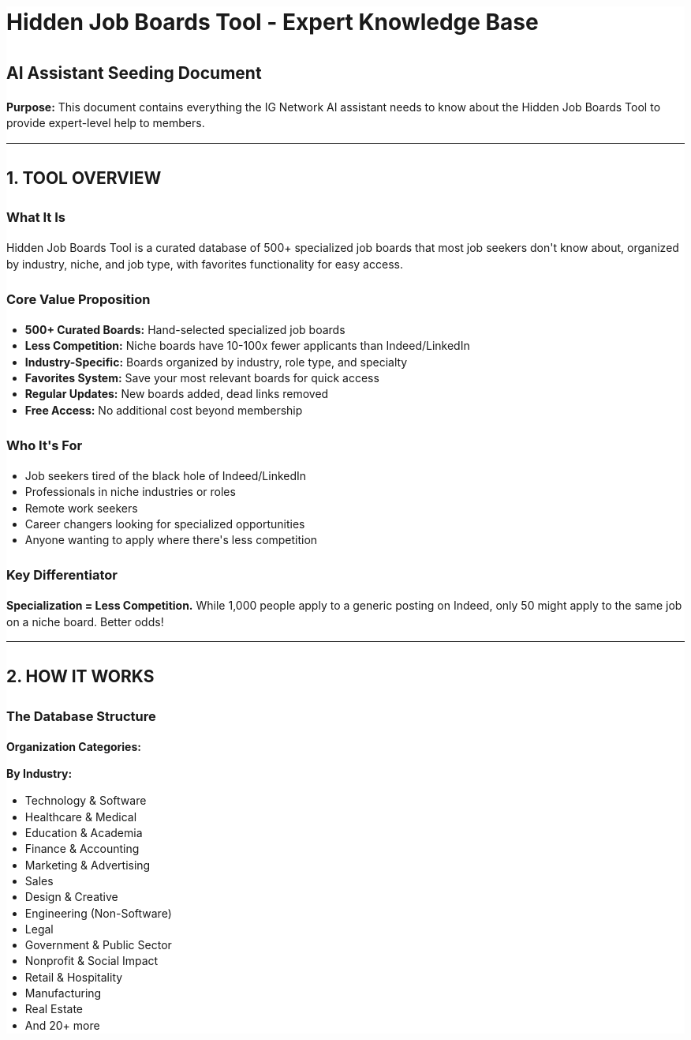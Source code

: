 # Hidden Job Boards Tool - Expert Knowledge Base
## AI Assistant Seeding Document

**Purpose:** This document contains everything the IG Network AI assistant needs to know about the Hidden Job Boards Tool to provide expert-level help to members.

---

## 1. TOOL OVERVIEW

### What It Is
Hidden Job Boards Tool is a curated database of 500+ specialized job boards that most job seekers don't know about, organized by industry, niche, and job type, with favorites functionality for easy access.

### Core Value Proposition
- **500+ Curated Boards:** Hand-selected specialized job boards
- **Less Competition:** Niche boards have 10-100x fewer applicants than Indeed/LinkedIn
- **Industry-Specific:** Boards organized by industry, role type, and specialty
- **Favorites System:** Save your most relevant boards for quick access
- **Regular Updates:** New boards added, dead links removed
- **Free Access:** No additional cost beyond membership

### Who It's For
- Job seekers tired of the black hole of Indeed/LinkedIn
- Professionals in niche industries or roles
- Remote work seekers
- Career changers looking for specialized opportunities
- Anyone wanting to apply where there's less competition

### Key Differentiator
**Specialization = Less Competition.** While 1,000 people apply to a generic posting on Indeed, only 50 might apply to the same job on a niche board. Better odds!

---

## 2. HOW IT WORKS

### The Database Structure

**Organization Categories:**

**By Industry:**
- Technology & Software
- Healthcare & Medical
- Education & Academia
- Finance & Accounting
- Marketing & Advertising
- Sales
- Design & Creative
- Engineering (Non-Software)
- Legal
- Government & Public Sector
- Nonprofit & Social Impact
- Retail & Hospitality
- Manufacturing
- Real Estate
- And 20+ more
